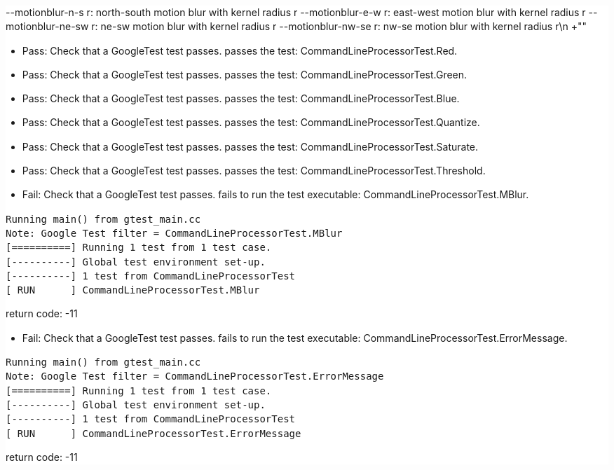 --motionblur-n-s r: north-south motion blur with kernel radius r
--motionblur-e-w r: east-west motion blur with kernel radius r
--motionblur-ne-sw r: ne-sw motion blur with kernel radius r
--motionblur-nw-se r: nw-se motion blur with kernel radius r\n
+""
</pre>



+ Pass: Check that a GoogleTest test passes.
    passes the test: CommandLineProcessorTest.Red.



+ Pass: Check that a GoogleTest test passes.
    passes the test: CommandLineProcessorTest.Green.



+ Pass: Check that a GoogleTest test passes.
    passes the test: CommandLineProcessorTest.Blue.



+ Pass: Check that a GoogleTest test passes.
    passes the test: CommandLineProcessorTest.Quantize.



+ Pass: Check that a GoogleTest test passes.
    passes the test: CommandLineProcessorTest.Saturate.



+ Pass: Check that a GoogleTest test passes.
    passes the test: CommandLineProcessorTest.Threshold.



+ Fail: Check that a GoogleTest test passes.
    fails to run the test executable: CommandLineProcessorTest.MBlur.
<pre>Running main() from gtest_main.cc
Note: Google Test filter = CommandLineProcessorTest.MBlur
[==========] Running 1 test from 1 test case.
[----------] Global test environment set-up.
[----------] 1 test from CommandLineProcessorTest
[ RUN      ] CommandLineProcessorTest.MBlur
</pre>
return code: -11



+ Fail: Check that a GoogleTest test passes.
    fails to run the test executable: CommandLineProcessorTest.ErrorMessage.
<pre>Running main() from gtest_main.cc
Note: Google Test filter = CommandLineProcessorTest.ErrorMessage
[==========] Running 1 test from 1 test case.
[----------] Global test environment set-up.
[----------] 1 test from CommandLineProcessorTest
[ RUN      ] CommandLineProcessorTest.ErrorMessage
</pre>
return code: -11
